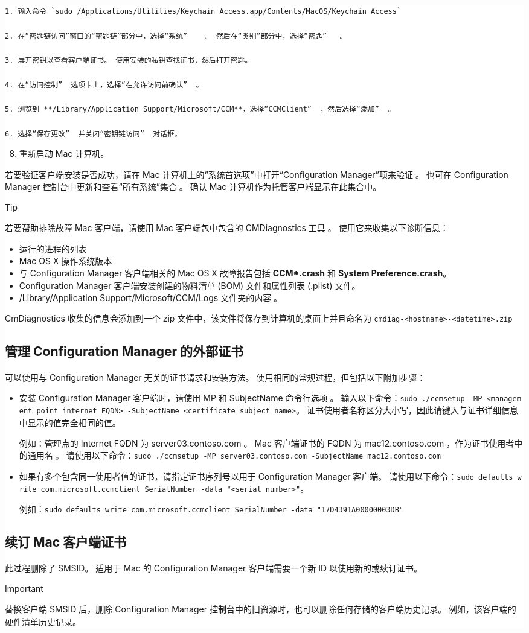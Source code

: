     1. 输入命令 `sudo /Applications/Utilities/Keychain Access.app/Contents/MacOS/Keychain Access`  

    2. 在“密匙链访问”窗口的“密匙链”部分中，选择“系统”    。 然后在“类别”部分中，选择“密匙”   。  

    3. 展开密钥以查看客户端证书。 使用安装的私钥查找证书，然后打开密匙。  

    4. 在“访问控制”  选项卡上，选择“在允许访问前确认”  。  

    5. 浏览到 **/Library/Application Support/Microsoft/CCM**，选择“CCMClient”  ，然后选择“添加”  。  

    6. 选择“保存更改”  并关闭“密钥链访问”  对话框。  

8. 重新启动 Mac 计算机。  

若要验证客户端安装是否成功，请在 Mac 计算机上的“系统首选项”中打开“Configuration Manager”项来验证   。 也可在 Configuration Manager 控制台中更新和查看“所有系统”集合  。 确认 Mac 计算机作为托管客户端显示在此集合中。  

> [!TIP]  
> 若要帮助排除故障 Mac 客户端，请使用 Mac 客户端包中包含的 CMDiagnostics 工具  。 使用它来收集以下诊断信息：  
>   
> - 运行的进程的列表  
> - Mac OS X 操作系统版本  
> - 与 Configuration Manager 客户端相关的 Mac OS X 故障报告包括 **CCM\*.crash** 和 **System Preference.crash**。  
> - Configuration Manager 客户端安装创建的物料清单 (BOM) 文件和属性列表 (.plist) 文件。  
> - /Library/Application Support/Microsoft/CCM/Logs 文件夹的内容  。  
>   
> CmDiagnostics 收集的信息会添加到一个 zip 文件中，该文件将保存到计算机的桌面上并且命名为 `cmdiag-<hostname>-<datetime>.zip`



## <a name="manage-certificates-external-to-configuration-manager"></a><a name="bkmk_external"></a> 管理 Configuration Manager 的外部证书

可以使用与 Configuration Manager 无关的证书请求和安装方法。 使用相同的常规过程，但包括以下附加步骤： 

- 安装 Configuration Manager 客户端时，请使用 MP 和 SubjectName 命令行选项   。 输入以下命令：`sudo ./ccmsetup -MP <management point internet FQDN> -SubjectName <certificate subject name>`。 证书使用者名称区分大小写，因此请键入与证书详细信息中显示的值完全相同的值。  

     例如：管理点的 Internet FQDN 为 server03.contoso.com  。 Mac 客户端证书的 FQDN 为 mac12.contoso.com ，作为证书使用者中的通用名  。 请使用以下命令：`sudo ./ccmsetup -MP server03.contoso.com -SubjectName mac12.contoso.com`  

- 如果有多个包含同一使用者值的证书，请指定证书序列号以用于 Configuration Manager 客户端。 请使用以下命令：`sudo defaults write com.microsoft.ccmclient SerialNumber -data "<serial number>"`。  

     例如：`sudo defaults write com.microsoft.ccmclient SerialNumber -data "17D4391A00000003DB"`  



## <a name="renew-the-mac-client-certificate"></a>续订 Mac 客户端证书  

此过程删除了 SMSID。 适用于 Mac 的 Configuration Manager 客户端需要一个新 ID 以使用新的或续订证书。  

> [!IMPORTANT]  
> 替换客户端 SMSID 后，删除 Configuration Manager 控制台中的旧资源时，也可以删除任何存储的客户端历史记录。 例如，该客户端的硬件清单历史记录。  

